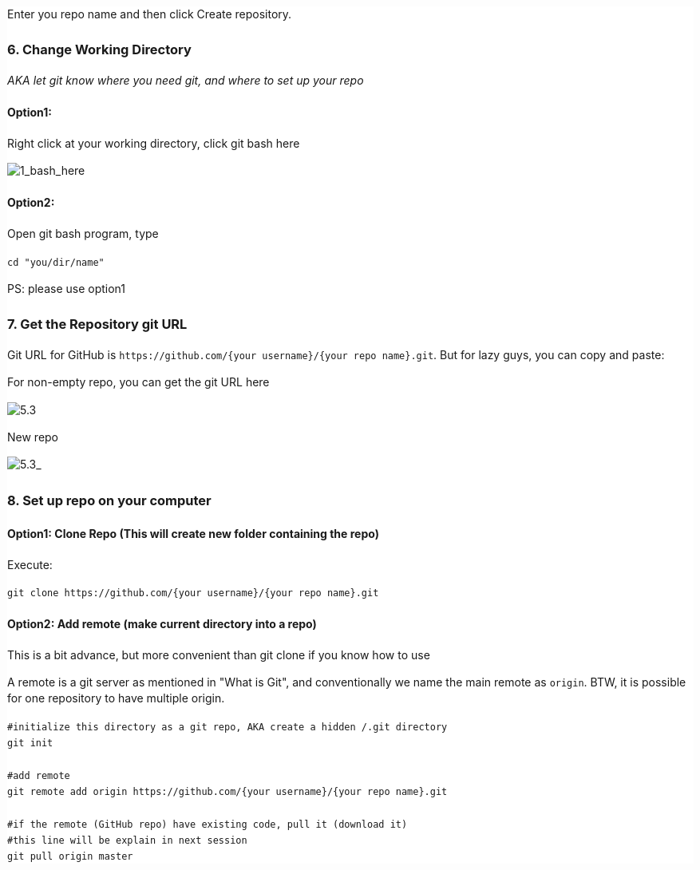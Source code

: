 

Enter you repo name and then click Create repository.

### 6. Change Working Directory

_AKA let git know where you need git, and where to set up your repo_

#### Option1: 

Right click at your working directory, click git bash here

   ![1_bash_here](https://github.com/mcreng/SmartCarSWTutorial18/blob/master/img/git/1_bash_here.PNG?raw=true)

#### Option2: 

Open git bash program, type

```shell
cd "you/dir/name"
```

PS: please use option1

### 7. Get the Repository git URL 

Git URL for GitHub is `https://github.com/{your username}/{your repo name}.git`. But for lazy guys, you can copy and paste:

For non-empty repo, you can get the git URL here

![5.3](https://github.com/mcreng/SmartCarSWTutorial18/blob/master/img/git/5.3.PNG?raw=true)

New repo

![5.3_](https://github.com/mcreng/SmartCarSWTutorial18/blob/master/img/git/5.3_.PNG?raw=true)

### 8. Set up repo on your computer 

#### Option1: Clone Repo (This will create new folder containing the repo)

Execute:

```shell 
git clone https://github.com/{your username}/{your repo name}.git
```
#### Option2: Add remote (make current directory into a repo)

This is a bit advance, but more convenient than git clone if you know how to use

A remote is a git server as mentioned in "What is Git", and conventionally we name the main remote as `origin`. BTW, it is possible for one repository to have multiple origin.

```shell
#initialize this directory as a git repo, AKA create a hidden /.git directory
git init 

#add remote
git remote add origin https://github.com/{your username}/{your repo name}.git

#if the remote (GitHub repo) have existing code, pull it (download it)
#this line will be explain in next session
git pull origin master
```
